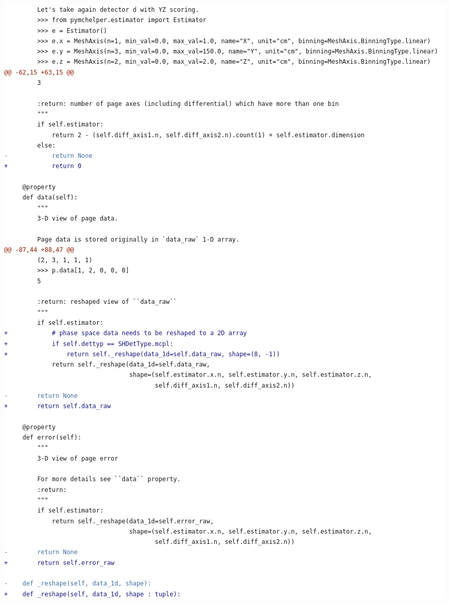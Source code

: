 ```diff
         Let's take again detector d with YZ scoring.
         >>> from pymchelper.estimator import Estimator
         >>> e = Estimator()
         >>> e.x = MeshAxis(n=1, min_val=0.0, max_val=1.0, name="X", unit="cm", binning=MeshAxis.BinningType.linear)
         >>> e.y = MeshAxis(n=3, min_val=0.0, max_val=150.0, name="Y", unit="cm", binning=MeshAxis.BinningType.linear)
         >>> e.z = MeshAxis(n=2, min_val=0.0, max_val=2.0, name="Z", unit="cm", binning=MeshAxis.BinningType.linear)
@@ -62,15 +63,15 @@
         3
 
         :return: number of page axes (including differential) which have more than one bin
         """
         if self.estimator:
             return 2 - (self.diff_axis1.n, self.diff_axis2.n).count(1) + self.estimator.dimension
         else:
-            return None
+            return 0
 
     @property
     def data(self):
         """
         3-D view of page data.
 
         Page data is stored originally in `data_raw` 1-D array.
@@ -87,44 +88,47 @@
         (2, 3, 1, 1, 1)
         >>> p.data[1, 2, 0, 0, 0]
         5
 
         :return: reshaped view of ``data_raw``
         """
         if self.estimator:
+            # phase space data needs to be reshaped to a 2D array
+            if self.dettyp == SHDetType.mcpl:
+                return self._reshape(data_1d=self.data_raw, shape=(8, -1))
             return self._reshape(data_1d=self.data_raw,
                                  shape=(self.estimator.x.n, self.estimator.y.n, self.estimator.z.n,
                                         self.diff_axis1.n, self.diff_axis2.n))
-        return None
+        return self.data_raw
 
     @property
     def error(self):
         """
         3-D view of page error
 
         For more details see ``data`` property.
         :return:
         """
         if self.estimator:
             return self._reshape(data_1d=self.error_raw,
                                  shape=(self.estimator.x.n, self.estimator.y.n, self.estimator.z.n,
                                         self.diff_axis1.n, self.diff_axis2.n))
-        return None
+        return self.error_raw
 
-    def _reshape(self, data_1d, shape):
+    def _reshape(self, data_1d, shape : tuple):
```